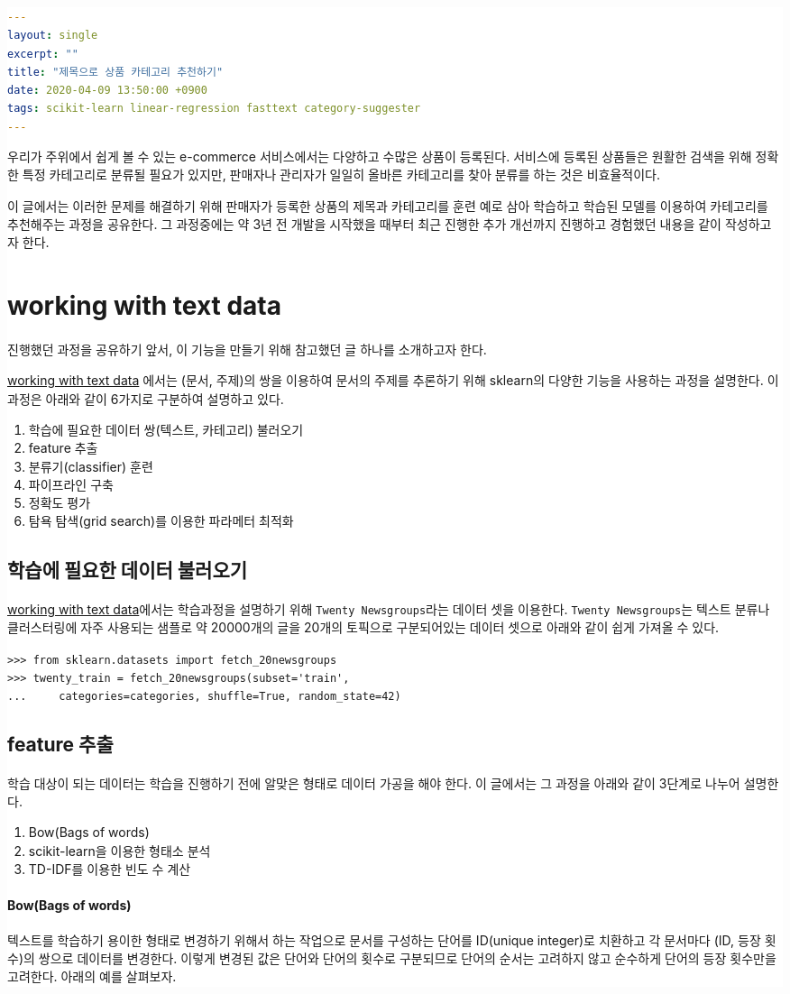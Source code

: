 ```yaml
---
layout: single
excerpt: ""
title: "제목으로 상품 카테고리 추천하기"
date: 2020-04-09 13:50:00 +0900
tags: scikit-learn linear-regression fasttext category-suggester
---
```


우리가 주위에서 쉽게 볼 수 있는 e-commerce 서비스에서는 다양하고 수많은 상품이 등록된다. 서비스에 등록된 상품들은 원활한 검색을 위해 정확한 특정 카테고리로 분류될 필요가 있지만, 판매자나 관리자가 일일히 올바른 카테고리를 찾아 분류를 하는 것은 비효율적이다. 

이 글에서는 이러한 문제를 해결하기 위해 판매자가 등록한 상품의 제목과 카테고리를 훈련 예로 삼아 학습하고 학습된 모델를 이용하여 카테고리를 추천해주는 과정을 공유한다. 그 과정중에는 약 3년 전 개발을 시작했을 때부터 최근 진행한 추가 개선까지 진행하고 경험했던 내용을 같이 작성하고자 한다.

# working with text data

진행했던 과정을 공유하기 앞서, 이 기능을 만들기 위해 참고했던 글 하나를 소개하고자 한다.

[working with text data] 에서는 (문서, 주제)의 쌍을 이용하여 문서의 주제를 추론하기 위해 sklearn의 다양한 기능을 사용하는 과정을 설명한다. 이 과정은 아래와 같이 6가지로 구분하여 설명하고 있다.

1. 학습에 필요한 데이터 쌍(텍스트, 카테고리) 불러오기
1. feature 추출 
1. 분류기(classifier) 훈련 
1. 파이프라인 구축
1. 정확도 평가
1. 탐욕 탐색(grid search)를 이용한 파라메터 최적화

## 학습에 필요한 데이터 불러오기

[working with text data]에서는 학습과정을 설명하기 위해 `Twenty Newsgroups`라는 데이터 셋을 이용한다. `Twenty Newsgroups`는 텍스트 분류나 클러스터링에 자주 사용되는 샘플로 약 20000개의 글을 20개의 토픽으로 구분되어있는 데이터 셋으로 아래와 같이 쉽게 가져올 수 있다.

```
>>> from sklearn.datasets import fetch_20newsgroups
>>> twenty_train = fetch_20newsgroups(subset='train',
...     categories=categories, shuffle=True, random_state=42)
```

## feature 추출

학습 대상이 되는 데이터는 학습을 진행하기 전에 알맞은 형태로 데이터 가공을 해야 한다. 이 글에서는 그 과정을 아래와 같이 3단계로 나누어 설명한다.

1. Bow(Bags of words)
1. scikit-learn을 이용한 형태소 분석
1. TD-IDF를 이용한 빈도 수 계산

#### Bow(Bags of words)

텍스트를 학습하기 용이한 형태로 변경하기 위해서 하는 작업으로 문서를 구성하는 단어를 ID(unique integer)로 치환하고 각 문서마다 (ID, 등장 횟수)의 쌍으로 데이터를 변경한다. 이렇게 변경된 값은 단어와 단어의 횟수로 구분되므로 단어의 순서는 고려하지 않고 순수하게 단어의 등장 횟수만을 고려한다. 아래의 예를 살펴보자.


[working with text data]: https://scikit-learn.org/stable/tutorial/text_analytics/working_with_text_data.html
[count vectorizer]: https://scikit-learn.org/stable/modules/generated/sklearn.feature_extraction.text.CountVectorizer.html
